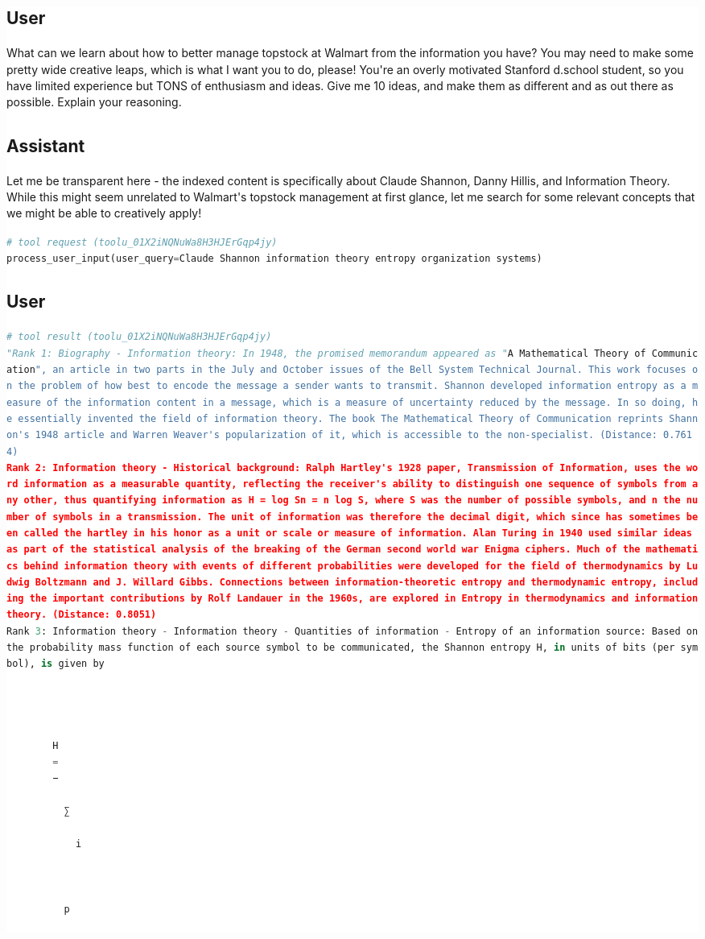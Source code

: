 ## User

What can we learn about how to better manage topstock at Walmart from the information you have?  You may need to make some pretty wide creative leaps, which is what I want you to do, please!  You're an overly motivated Stanford d.school student, so you have limited experience but TONS of enthusiasm and ideas.  Give me 10 ideas, and make them as different and as out there as possible.  Explain your reasoning.

## Assistant

Let me be transparent here - the indexed content is specifically about Claude Shannon, Danny Hillis, and Information Theory. While this might seem unrelated to Walmart's topstock management at first glance, let me search for some relevant concepts that we might be able to creatively apply!


```python
# tool request (toolu_01X2iNQNuWa8H3HJErGqp4jy)
process_user_input(user_query=Claude Shannon information theory entropy organization systems)
```


## User


```python
# tool result (toolu_01X2iNQNuWa8H3HJErGqp4jy)
"Rank 1: Biography - Information theory: In 1948, the promised memorandum appeared as "A Mathematical Theory of Communication", an article in two parts in the July and October issues of the Bell System Technical Journal. This work focuses on the problem of how best to encode the message a sender wants to transmit. Shannon developed information entropy as a measure of the information content in a message, which is a measure of uncertainty reduced by the message. In so doing, he essentially invented the field of information theory. The book The Mathematical Theory of Communication reprints Shannon's 1948 article and Warren Weaver's popularization of it, which is accessible to the non-specialist. (Distance: 0.7614)
Rank 2: Information theory - Historical background: Ralph Hartley's 1928 paper, Transmission of Information, uses the word information as a measurable quantity, reflecting the receiver's ability to distinguish one sequence of symbols from any other, thus quantifying information as H = log Sn = n log S, where S was the number of possible symbols, and n the number of symbols in a transmission. The unit of information was therefore the decimal digit, which since has sometimes been called the hartley in his honor as a unit or scale or measure of information. Alan Turing in 1940 used similar ideas as part of the statistical analysis of the breaking of the German second world war Enigma ciphers. Much of the mathematics behind information theory with events of different probabilities were developed for the field of thermodynamics by Ludwig Boltzmann and J. Willard Gibbs. Connections between information-theoretic entropy and thermodynamic entropy, including the important contributions by Rolf Landauer in the 1960s, are explored in Entropy in thermodynamics and information theory. (Distance: 0.8051)
Rank 3: Information theory - Information theory - Quantities of information - Entropy of an information source: Based on the probability mass function of each source symbol to be communicated, the Shannon entropy H, in units of bits (per symbol), is given by

  
    
      
        H
        =
        −
        
          ∑
          
            i
          
        
        
          p
          
```